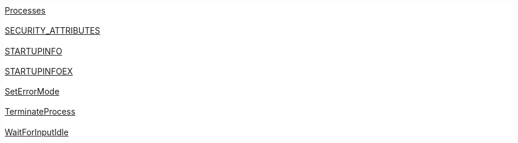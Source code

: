 

<a href="/windows/desktop/ProcThread/child-processes">Processes</a>



<a href="/previous-versions/windows/desktop/legacy/aa379560(v=vs.85)">SECURITY_ATTRIBUTES</a>



<a href="/windows/desktop/api/processthreadsapi/ns-processthreadsapi-startupinfoa">STARTUPINFO</a>



<a href="/windows/desktop/api/winbase/ns-winbase-startupinfoexa">STARTUPINFOEX</a>



<a href="/windows/desktop/api/errhandlingapi/nf-errhandlingapi-seterrormode">SetErrorMode</a>



<a href="/windows/desktop/api/processthreadsapi/nf-processthreadsapi-terminateprocess">TerminateProcess</a>



<a href="/windows/desktop/api/winuser/nf-winuser-waitforinputidle">WaitForInputIdle</a>
